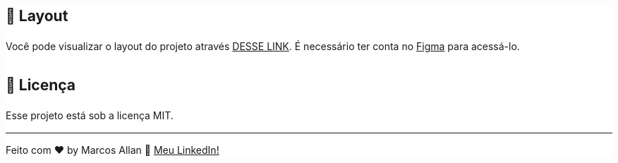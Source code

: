 ## 🔖 Layout

Você pode visualizar o layout do projeto através [DESSE LINK](https://www.figma.com/file/Mv4mSxBHzB5caI7bW2tLv6/Challenge-Front-end-Portfolio). É necessário ter conta no [Figma](https://figma.com) para acessá-lo.

## :memo: Licença

Esse projeto está sob a licença MIT.

---

Feito com ♥ by Marcos Allan :wave: [Meu LinkedIn!](https://www.linkedin.com/in/omarcosallan)
